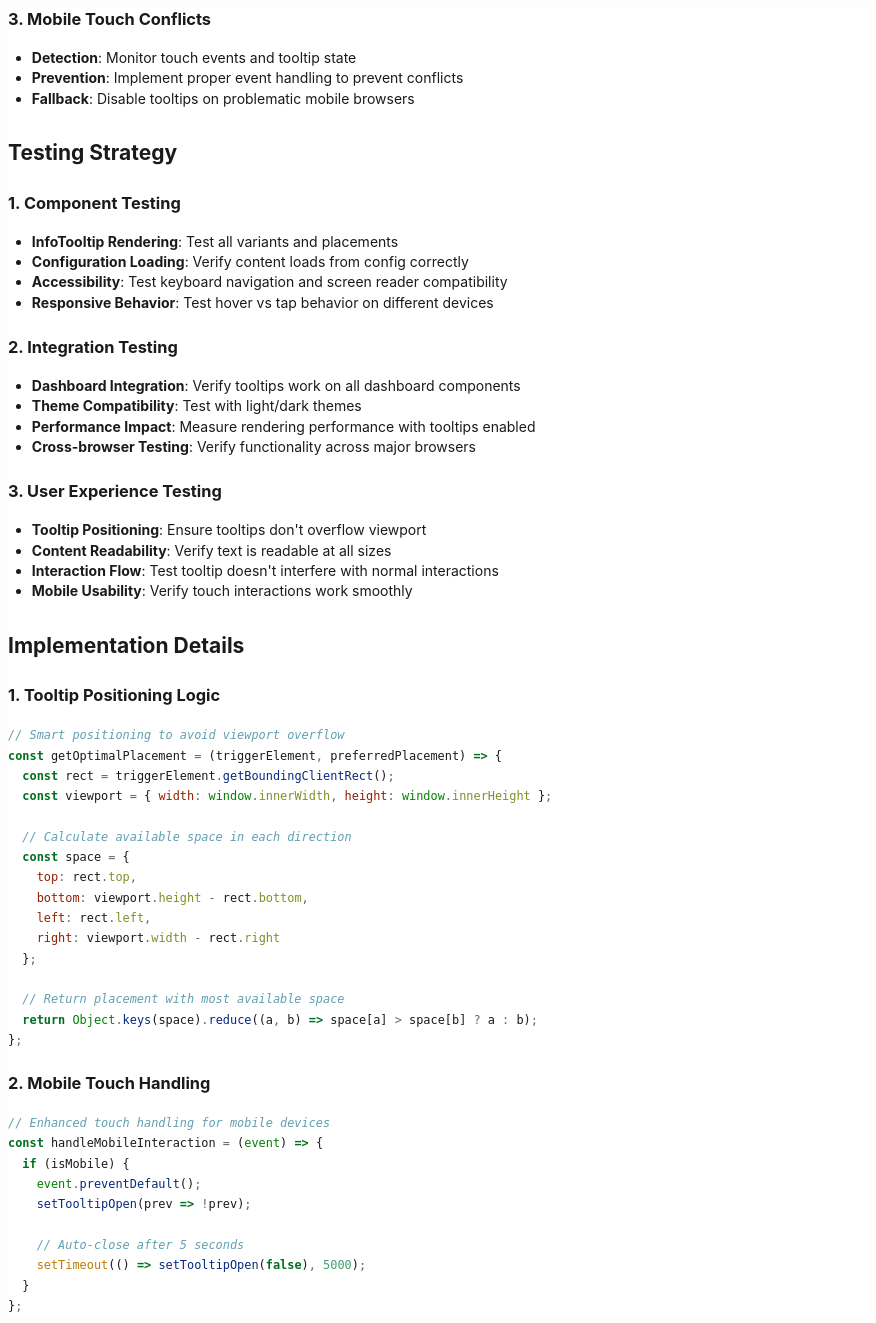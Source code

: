 ### 3. Mobile Touch Conflicts
- **Detection**: Monitor touch events and tooltip state
- **Prevention**: Implement proper event handling to prevent conflicts
- **Fallback**: Disable tooltips on problematic mobile browsers

## Testing Strategy

### 1. Component Testing
- **InfoTooltip Rendering**: Test all variants and placements
- **Configuration Loading**: Verify content loads from config correctly
- **Accessibility**: Test keyboard navigation and screen reader compatibility
- **Responsive Behavior**: Test hover vs tap behavior on different devices

### 2. Integration Testing
- **Dashboard Integration**: Verify tooltips work on all dashboard components
- **Theme Compatibility**: Test with light/dark themes
- **Performance Impact**: Measure rendering performance with tooltips enabled
- **Cross-browser Testing**: Verify functionality across major browsers

### 3. User Experience Testing
- **Tooltip Positioning**: Ensure tooltips don't overflow viewport
- **Content Readability**: Verify text is readable at all sizes
- **Interaction Flow**: Test tooltip doesn't interfere with normal interactions
- **Mobile Usability**: Verify touch interactions work smoothly

## Implementation Details

### 1. Tooltip Positioning Logic
```javascript
// Smart positioning to avoid viewport overflow
const getOptimalPlacement = (triggerElement, preferredPlacement) => {
  const rect = triggerElement.getBoundingClientRect();
  const viewport = { width: window.innerWidth, height: window.innerHeight };
  
  // Calculate available space in each direction
  const space = {
    top: rect.top,
    bottom: viewport.height - rect.bottom,
    left: rect.left,
    right: viewport.width - rect.right
  };
  
  // Return placement with most available space
  return Object.keys(space).reduce((a, b) => space[a] > space[b] ? a : b);
};
```

### 2. Mobile Touch Handling
```javascript
// Enhanced touch handling for mobile devices
const handleMobileInteraction = (event) => {
  if (isMobile) {
    event.preventDefault();
    setTooltipOpen(prev => !prev);
    
    // Auto-close after 5 seconds
    setTimeout(() => setTooltipOpen(false), 5000);
  }
};
```
